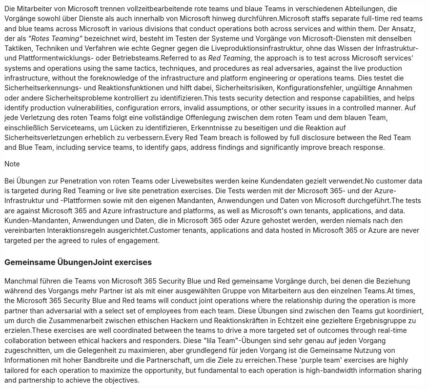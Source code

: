 <span data-ttu-id="69f19-158">Die Mitarbeiter von Microsoft trennen vollzeitbearbeitende rote teams und blaue Teams in verschiedenen Abteilungen, die Vorgänge sowohl über Dienste als auch innerhalb von Microsoft hinweg durchführen.</span><span class="sxs-lookup"><span data-stu-id="69f19-158">Microsoft staffs separate full-time red teams and blue teams across Microsoft in various divisions that conduct operations both across services and within them.</span></span> <span data-ttu-id="69f19-159">Der Ansatz, der als *"Rotes Teaming"* bezeichnet wird, besteht im Testen der Systeme und Vorgänge von Microsoft-Diensten mit denselben Taktiken, Techniken und Verfahren wie echte Gegner gegen die Liveproduktionsinfrastruktur, ohne das Wissen der Infrastruktur- und Plattformentwicklungs- oder Betriebsteams.</span><span class="sxs-lookup"><span data-stu-id="69f19-159">Referred to as *Red Teaming*, the approach is to test across Microsoft services' systems and operations using the same tactics, techniques, and procedures as real adversaries, against the live production infrastructure, without the foreknowledge of the infrastructure and platform engineering or operations teams.</span></span> <span data-ttu-id="69f19-160">Dies testet die Sicherheitserkennungs- und Reaktionsfunktionen und hilft dabei, Sicherheitsrisiken, Konfigurationsfehler, ungültige Annahmen oder andere Sicherheitsprobleme kontrolliert zu identifizieren.</span><span class="sxs-lookup"><span data-stu-id="69f19-160">This tests security detection and response capabilities, and helps identify production vulnerabilities, configuration errors, invalid assumptions, or other security issues in a controlled manner.</span></span> <span data-ttu-id="69f19-161">Auf jede Verletzung des roten Teams folgt eine vollständige Offenlegung zwischen dem roten Team und dem blauen Team, einschließlich Serviceteams, um Lücken zu identifizieren, Erkenntnisse zu beseitigen und die Reaktion auf Sicherheitsverletzungen erheblich zu verbessern.</span><span class="sxs-lookup"><span data-stu-id="69f19-161">Every Red Team breach is followed by full disclosure between the Red Team and Blue Team, including service teams, to identify gaps, address findings and significantly improve breach response.</span></span>

>[!NOTE]
><span data-ttu-id="69f19-162">Bei Übungen zur Penetration von roten Teams oder Livewebsites werden keine Kundendaten gezielt verwendet.</span><span class="sxs-lookup"><span data-stu-id="69f19-162">No customer data is targeted during Red Teaming or live site penetration exercises.</span></span> <span data-ttu-id="69f19-163">Die Tests werden mit der Microsoft 365- und der Azure-Infrastruktur und -Plattformen sowie mit den eigenen Mandanten, Anwendungen und Daten von Microsoft durchgeführt.</span><span class="sxs-lookup"><span data-stu-id="69f19-163">The tests are against Microsoft 365 and Azure infrastructure and platforms, as well as Microsoft's own tenants, applications, and data.</span></span> <span data-ttu-id="69f19-164">Kunden-Mandanten, Anwendungen und Daten, die in Microsoft 365 oder Azure gehostet werden, werden niemals nach den vereinbarten Interaktionsregeln ausgerichtet.</span><span class="sxs-lookup"><span data-stu-id="69f19-164">Customer tenants, applications and data hosted in Microsoft 365 or Azure are never targeted per the agreed to rules of engagement.</span></span>

### <a name="joint-exercises"></a><span data-ttu-id="69f19-165">Gemeinsame Übungen</span><span class="sxs-lookup"><span data-stu-id="69f19-165">Joint exercises</span></span>

<span data-ttu-id="69f19-166">Manchmal führen die Teams von Microsoft 365 Security Blue und Red gemeinsame Vorgänge durch, bei denen die Beziehung während des Vorgangs mehr Partner ist als mit einer ausgewählten Gruppe von Mitarbeitern aus den einzelnen Teams.</span><span class="sxs-lookup"><span data-stu-id="69f19-166">At times, the Microsoft 365 Security Blue and Red teams will conduct joint operations where the relationship during the operation is more partner than adversarial with a select set of employees from each team.</span></span> <span data-ttu-id="69f19-167">Diese Übungen sind zwischen den Teams gut koordiniert, um durch die Zusammenarbeit zwischen ethischen Hackern und Reaktionskräften in Echtzeit eine gezieltere Ergebnisgruppe zu erzielen.</span><span class="sxs-lookup"><span data-stu-id="69f19-167">These exercises are well coordinated between the teams to drive a more targeted set of outcomes through real-time collaboration between ethical hackers and responders.</span></span> <span data-ttu-id="69f19-168">Diese "lila Team"-Übungen sind sehr genau auf jeden Vorgang zugeschnitten, um die Gelegenheit zu maximieren, aber grundlegend für jeden Vorgang ist die Gemeinsame Nutzung von Informationen mit hoher Bandbreite und die Partnerschaft, um die Ziele zu erreichen.</span><span class="sxs-lookup"><span data-stu-id="69f19-168">These 'purple team' exercises are highly tailored for each operation to maximize the opportunity, but fundamental to each operation is high-bandwidth information sharing and partnership to achieve the objectives.</span></span>
